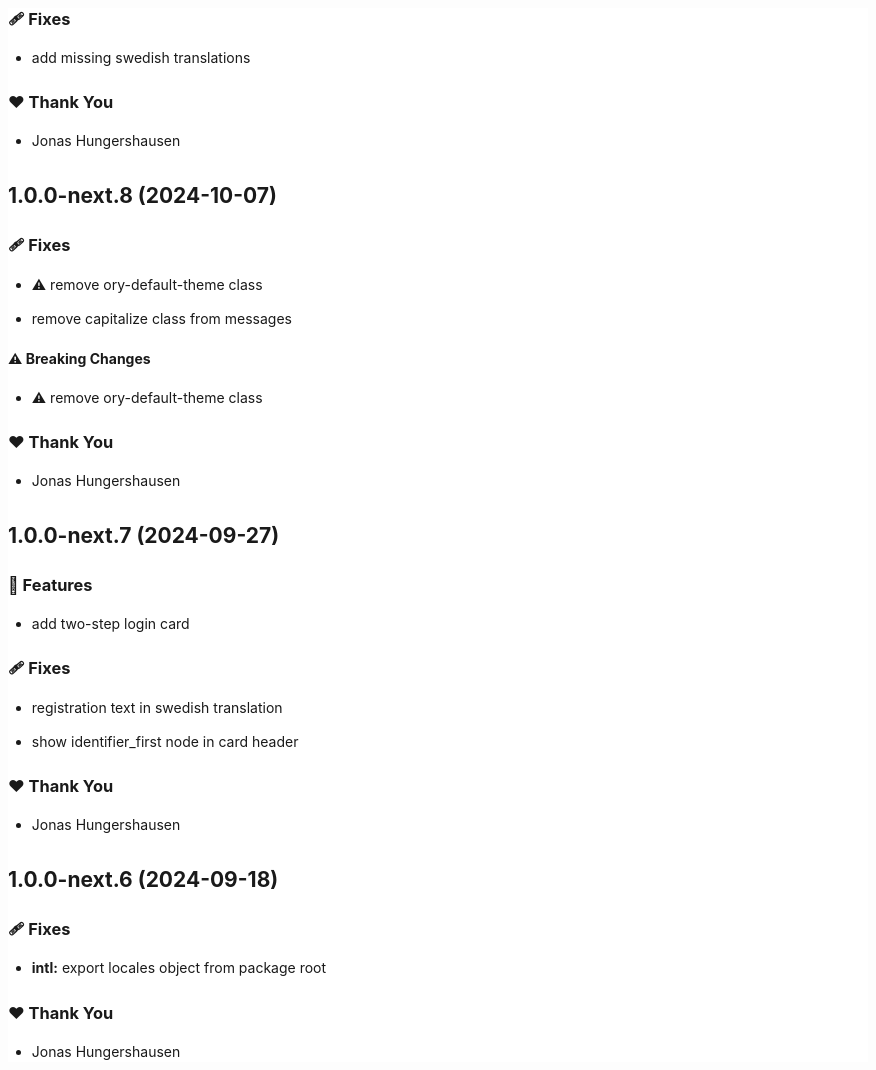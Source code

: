 
### 🩹 Fixes

- add missing swedish translations


### ❤️  Thank You

- Jonas Hungershausen

## 1.0.0-next.8 (2024-10-07)


### 🩹 Fixes

- ⚠️  remove ory-default-theme class

- remove capitalize class from messages


#### ⚠️  Breaking Changes

- ⚠️  remove ory-default-theme class

### ❤️  Thank You

- Jonas Hungershausen

## 1.0.0-next.7 (2024-09-27)

### 🚀 Features

- add two-step login card

### 🩹 Fixes

- registration text in swedish translation

- show identifier_first node in card header

### ❤️ Thank You

- Jonas Hungershausen

## 1.0.0-next.6 (2024-09-18)

### 🩹 Fixes

- **intl:** export locales object from package root

### ❤️ Thank You

- Jonas Hungershausen
